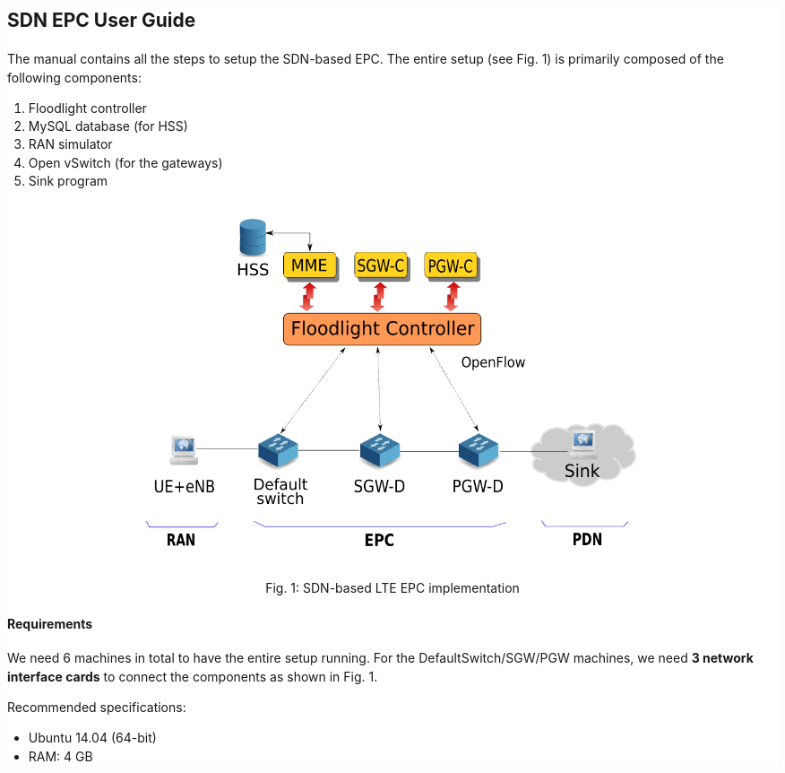 ## SDN EPC User Guide

The manual contains all the steps to setup the SDN-based EPC. The entire setup (see Fig. 1) is primarily composed of the following components:

1. Floodlight controller
2. MySQL database (for HSS)
3. RAN simulator
4. Open vSwitch (for the gateways)
5. Sink program

<div align="center">
<img src="images/sdn_epc_arch.png" alt="Fig. 1: SDN-based LTE EPC implementation" width="550" height="400" />
</div>
<p align="center">Fig. 1: SDN-based LTE EPC implementation</p>

#### Requirements ####

We need 6 machines in total to have the entire setup running. For the DefaultSwitch/SGW/PGW machines, we need **3 network interface cards** to connect the components as shown in Fig. 1.

Recommended specifications:
* Ubuntu 14.04 (64-bit)
* RAM: 4 GB
